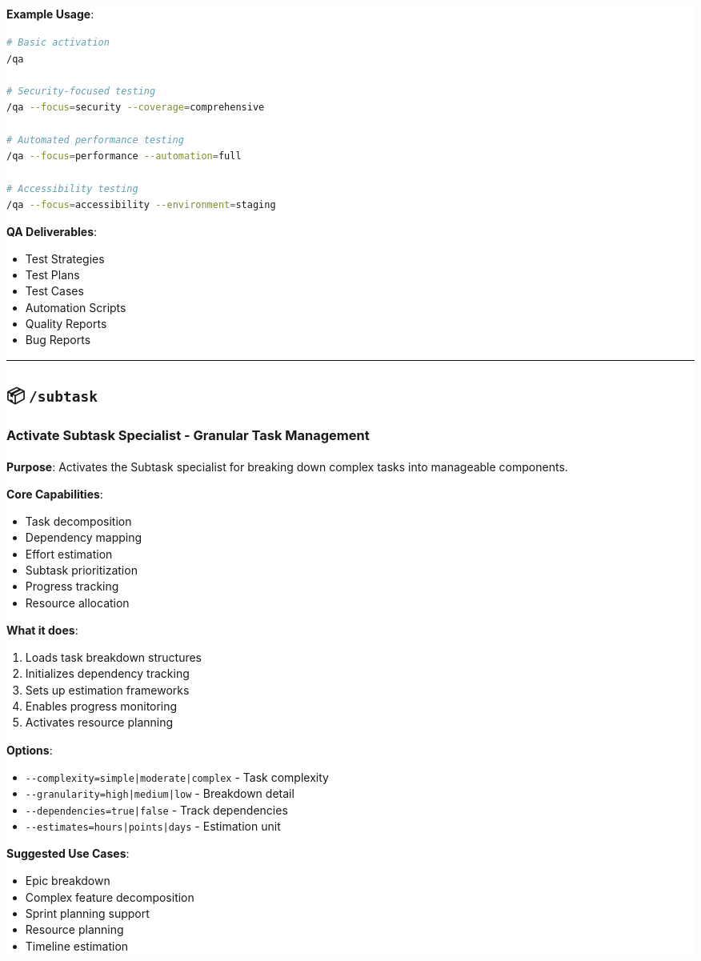 **Example Usage**:
```bash
# Basic activation
/qa

# Security-focused testing
/qa --focus=security --coverage=comprehensive

# Automated performance testing
/qa --focus=performance --automation=full

# Accessibility testing
/qa --focus=accessibility --environment=staging
```

**QA Deliverables**:
- Test Strategies
- Test Plans
- Test Cases
- Automation Scripts
- Quality Reports
- Bug Reports

---

## 📦 `/subtask`
### Activate Subtask Specialist - Granular Task Management

**Purpose**: Activates the Subtask specialist for breaking down complex tasks into manageable components.

**Core Capabilities**:
- Task decomposition
- Dependency mapping
- Effort estimation
- Subtask prioritization
- Progress tracking
- Resource allocation

**What it does**:
1. Loads task breakdown structures
2. Initializes dependency tracking
3. Sets up estimation frameworks
4. Enables progress monitoring
5. Activates resource planning

**Options**:
- `--complexity=simple|moderate|complex` - Task complexity
- `--granularity=high|medium|low` - Breakdown detail
- `--dependencies=true|false` - Track dependencies
- `--estimates=hours|points|days` - Estimation unit

**Suggested Use Cases**:
- Epic breakdown
- Complex feature decomposition
- Sprint planning support
- Resource planning
- Timeline estimation
